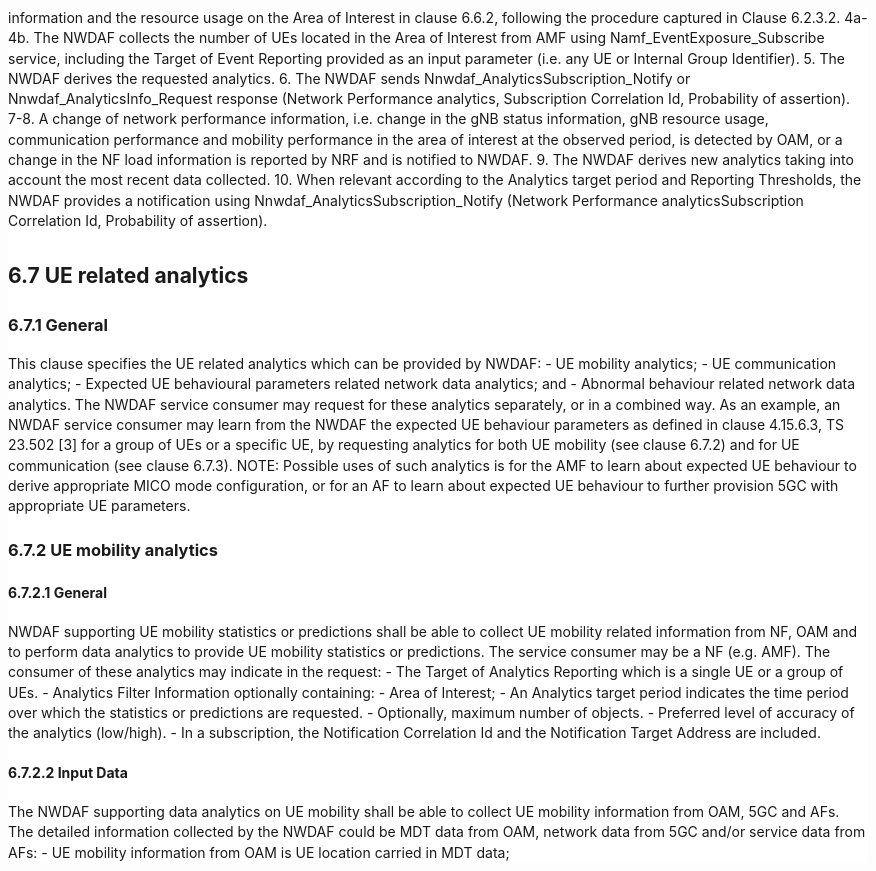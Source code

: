 information and the resource usage on the Area of Interest in clause 6.6.2,
following the procedure captured in Clause 6.2.3.2.
4a-4b. The NWDAF collects the number of UEs located in the Area of Interest
from AMF using Namf_EventExposure_Subscribe service, including the Target of
Event Reporting provided as an input parameter (i.e. any UE or Internal Group
Identifier).
5\. The NWDAF derives the requested analytics.
6\. The NWDAF sends Nnwdaf_AnalyticsSubscription_Notify or
Nnwdaf_AnalyticsInfo_Request response (Network Performance analytics,
Subscription Correlation Id, Probability of assertion).
7-8. A change of network performance information, i.e. change in the gNB
status information, gNB resource usage, communication performance and mobility
performance in the area of interest at the observed period, is detected by
OAM, or a change in the NF load information is reported by NRF and is notified
to NWDAF.
9\. The NWDAF derives new analytics taking into account the most recent data
collected.
10\. When relevant according to the Analytics target period and Reporting
Thresholds, the NWDAF provides a notification using
Nnwdaf_AnalyticsSubscription_Notify (Network Performance analyticsSubscription
Correlation Id, Probability of assertion).
## 6.7 UE related analytics
### 6.7.1 General
This clause specifies the UE related analytics which can be provided by NWDAF:
\- UE mobility analytics;
\- UE communication analytics;
\- Expected UE behavioural parameters related network data analytics; and
\- Abnormal behaviour related network data analytics.
The NWDAF service consumer may request for these analytics separately, or in a
combined way. As an example, an NWDAF service consumer may learn from the
NWDAF the expected UE behaviour parameters as defined in clause 4.15.6.3, TS
23.502 [3] for a group of UEs or a specific UE, by requesting analytics for
both UE mobility (see clause 6.7.2) and for UE communication (see clause
6.7.3).
NOTE: Possible uses of such analytics is for the AMF to learn about expected
UE behaviour to derive appropriate MICO mode configuration, or for an AF to
learn about expected UE behaviour to further provision 5GC with appropriate UE
parameters.
### 6.7.2 UE mobility analytics
#### 6.7.2.1 General
NWDAF supporting UE mobility statistics or predictions shall be able to
collect UE mobility related information from NF, OAM and to perform data
analytics to provide UE mobility statistics or predictions.
The service consumer may be a NF (e.g. AMF).
The consumer of these analytics may indicate in the request:
\- The Target of Analytics Reporting which is a single UE or a group of UEs.
\- Analytics Filter Information optionally containing:
\- Area of Interest;
\- An Analytics target period indicates the time period over which the
statistics or predictions are requested.
\- Optionally, maximum number of objects.
\- Preferred level of accuracy of the analytics (low/high).
\- In a subscription, the Notification Correlation Id and the Notification
Target Address are included.
#### 6.7.2.2 Input Data
The NWDAF supporting data analytics on UE mobility shall be able to collect UE
mobility information from OAM, 5GC and AFs. The detailed information collected
by the NWDAF could be MDT data from OAM, network data from 5GC and/or service
data from AFs:
\- UE mobility information from OAM is UE location carried in MDT data;